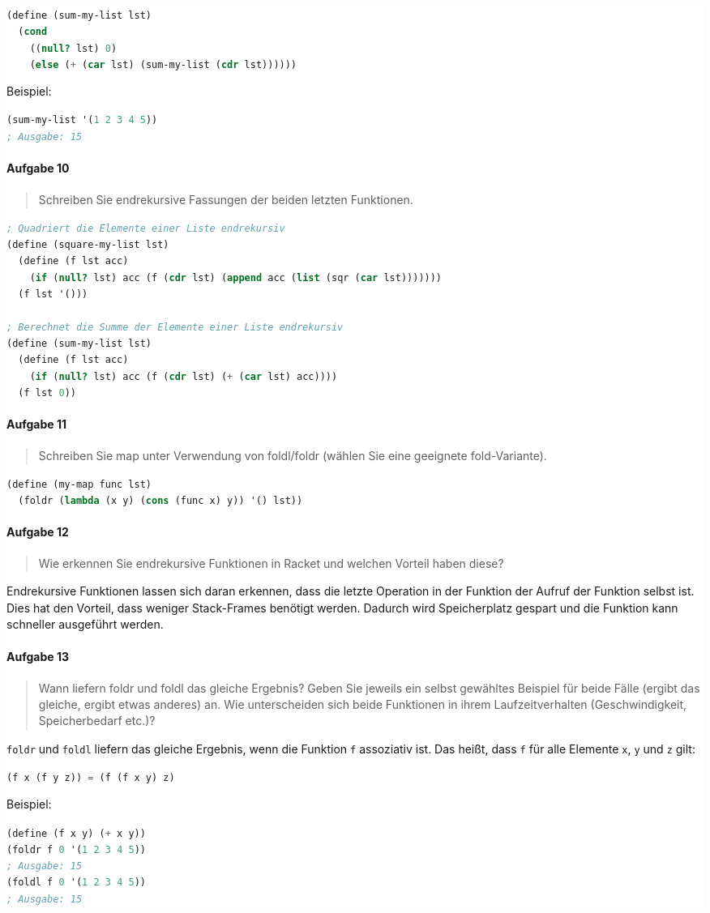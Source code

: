 ```scheme
(define (sum-my-list lst)
  (cond
    ((null? lst) 0)
    (else (+ (car lst) (sum-my-list (cdr lst))))))
```
Beispiel:
```scheme
(sum-my-list '(1 2 3 4 5))
; Ausgabe: 15
```

#### Aufgabe 10
>Schreiben Sie endrekursive Fassungen der beiden letzten Funktionen.

```scheme
; Quadriert die Elemente einer Liste endrekursiv 
(define (square-my-list lst)
  (define (f lst acc)
    (if (null? lst) acc (f (cdr lst) (append acc (list (sqr (car lst)))))))
  (f lst '()))

; Berechnet die Summe der Elemente einer Liste endrekursiv
(define (sum-my-list lst)
  (define (f lst acc)
    (if (null? lst) acc (f (cdr lst) (+ (car lst) acc))))
  (f lst 0))
```

#### Aufgabe 11
>Schreiben Sie map unter Verwendung von foldl/foldr (wählen Sie eine geeignete fold-Variante).

```scheme
(define (my-map func lst)
  (foldr (lambda (x y) (cons (func x) y)) '() lst))
```

#### Aufgabe 12
>Wie erkennen Sie endrekursive Funktionen in Racket und welchen Vorteil haben diese?

Endrekursive Funktionen lassen sich daran erkennen, dass die letzte Operation in der Funktion der Aufruf der Funktion selbst ist.
Dies hat den Vorteil, dass weniger Stack-Frames benötigt werden. Dadurch wird Speicherplatz gespart und die Funktion kann schneller ausgeführt werden.

#### Aufgabe 13
>Wann liefern foldr und foldl das gleiche Ergebnis? Geben Sie jeweils ein selbst gewähltes Beispiel für beide Fälle (ergibt das gleiche, ergibt etwas anderes) an. Wie unterscheiden sich beide Funktionen in ihrem Laufzeitverhalten (Geschwindigkeit, Speicherbedarf etc.)?

`foldr` und `foldl` liefern das gleiche Ergebnis, wenn die Funktion `f` assoziativ ist. Das heißt, dass `f` für alle Elemente `x`, `y` und `z` gilt:
```scheme
(f x (f y z)) = (f (f x y) z)
```
Beispiel:
```scheme
(define (f x y) (+ x y))
(foldr f 0 '(1 2 3 4 5))
; Ausgabe: 15
(foldl f 0 '(1 2 3 4 5))
; Ausgabe: 15
```
